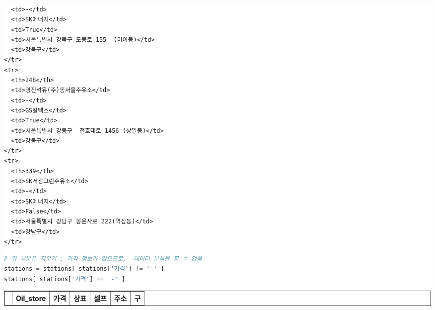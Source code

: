       <td>-</td>
      <td>SK에너지</td>
      <td>True</td>
      <td>서울특별시 강북구 도봉로 155  (미아동)</td>
      <td>강북구</td>
    </tr>
    <tr>
      <th>248</th>
      <td>명진석유(주)동서울주유소</td>
      <td>-</td>
      <td>GS칼텍스</td>
      <td>True</td>
      <td>서울특별시 강동구  천호대로 1456 (상일동)</td>
      <td>강동구</td>
    </tr>
    <tr>
      <th>339</th>
      <td>SK서광그린주유소</td>
      <td>-</td>
      <td>SK에너지</td>
      <td>False</td>
      <td>서울특별시 강남구 봉은사로 222(역삼동)</td>
      <td>강남구</td>
    </tr>
  </tbody>
</table>
</div>




```python
# 위 부분은 지우기 : 가격 정보가 없으므로,  데이터 분석을 할 수 없음
stations = stations[ stations['가격'] != '-' ]
stations[ stations['가격'] == '-' ]
```




<div>
<style scoped>
    .dataframe tbody tr th:only-of-type {
        vertical-align: middle;
    }

    .dataframe tbody tr th {
        vertical-align: top;
    }

    .dataframe thead th {
        text-align: right;
    }
</style>
<table border="1" class="dataframe">
  <thead>
    <tr style="text-align: right;">
      <th></th>
      <th>Oil_store</th>
      <th>가격</th>
      <th>상표</th>
      <th>셀프</th>
      <th>주소</th>
      <th>구</th>
    </tr>
  </thead>
  <tbody>
  </tbody>